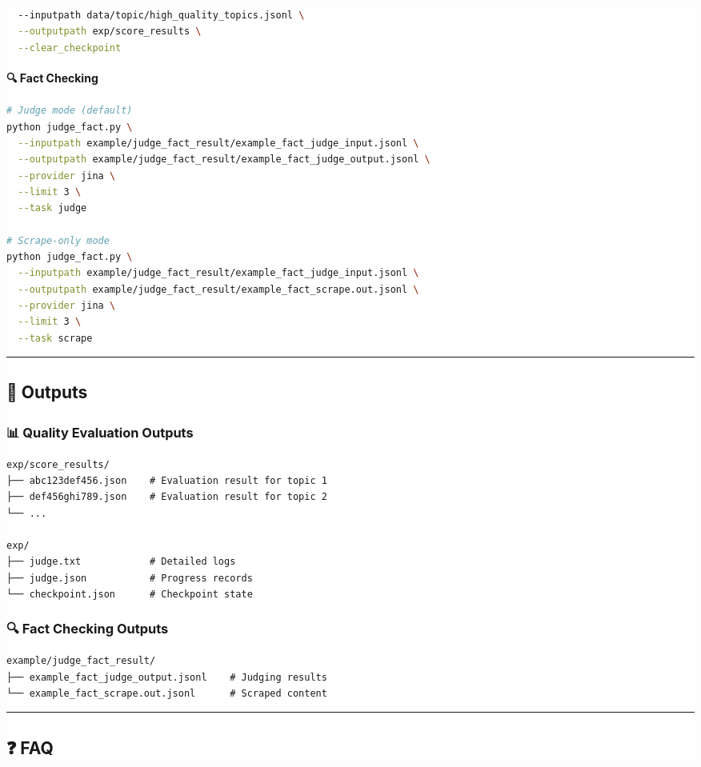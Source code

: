 ```bash
  --inputpath data/topic/high_quality_topics.jsonl \
  --outputpath exp/score_results \
  --clear_checkpoint
```

#### 🔍 Fact Checking
```bash
# Judge mode (default)
python judge_fact.py \
  --inputpath example/judge_fact_result/example_fact_judge_input.jsonl \
  --outputpath example/judge_fact_result/example_fact_judge_output.jsonl \
  --provider jina \
  --limit 3 \
  --task judge

# Scrape-only mode
python judge_fact.py \
  --inputpath example/judge_fact_result/example_fact_judge_input.jsonl \
  --outputpath example/judge_fact_result/example_fact_scrape.out.jsonl \
  --provider jina \
  --limit 3 \
  --task scrape
```

---

## 📁 Outputs

### 📊 Quality Evaluation Outputs
```
exp/score_results/
├── abc123def456.json    # Evaluation result for topic 1
├── def456ghi789.json    # Evaluation result for topic 2
└── ...

exp/
├── judge.txt            # Detailed logs
├── judge.json           # Progress records
└── checkpoint.json      # Checkpoint state
```

### 🔍 Fact Checking Outputs
```
example/judge_fact_result/
├── example_fact_judge_output.jsonl    # Judging results
└── example_fact_scrape.out.jsonl      # Scraped content
```

---

## ❓ FAQ
